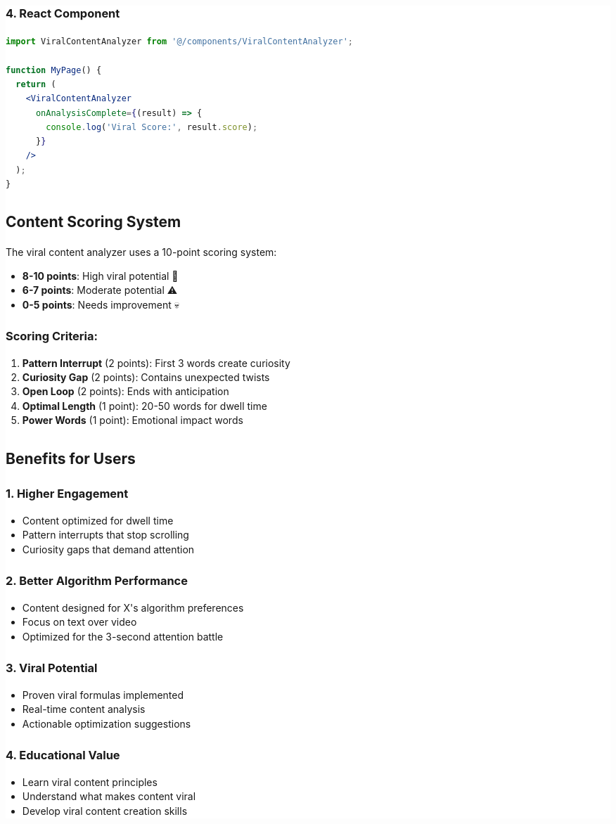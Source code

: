 ### 4. React Component
```jsx
import ViralContentAnalyzer from '@/components/ViralContentAnalyzer';

function MyPage() {
  return (
    <ViralContentAnalyzer 
      onAnalysisComplete={(result) => {
        console.log('Viral Score:', result.score);
      }}
    />
  );
}
```

## Content Scoring System

The viral content analyzer uses a 10-point scoring system:

- **8-10 points**: High viral potential 🚀
- **6-7 points**: Moderate potential ⚠️
- **0-5 points**: Needs improvement 💀

### Scoring Criteria:
1. **Pattern Interrupt** (2 points): First 3 words create curiosity
2. **Curiosity Gap** (2 points): Contains unexpected twists
3. **Open Loop** (2 points): Ends with anticipation
4. **Optimal Length** (1 point): 20-50 words for dwell time
5. **Power Words** (1 point): Emotional impact words

## Benefits for Users

### 1. Higher Engagement
- Content optimized for dwell time
- Pattern interrupts that stop scrolling
- Curiosity gaps that demand attention

### 2. Better Algorithm Performance
- Content designed for X's algorithm preferences
- Focus on text over video
- Optimized for the 3-second attention battle

### 3. Viral Potential
- Proven viral formulas implemented
- Real-time content analysis
- Actionable optimization suggestions

### 4. Educational Value
- Learn viral content principles
- Understand what makes content viral
- Develop viral content creation skills
